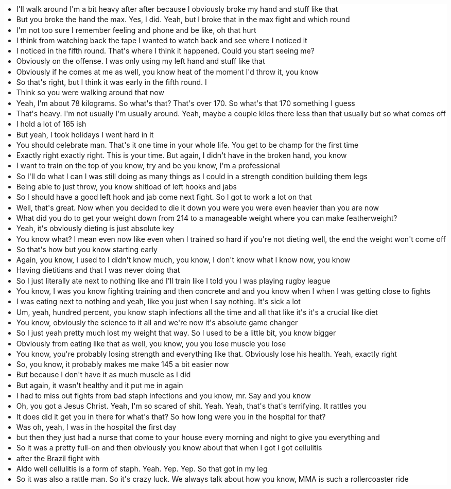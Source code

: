 *  I'll walk around I'm a bit heavy after after because I obviously broke my hand and stuff like that
*  But you broke the hand the max. Yes, I did. Yeah, but I broke that in the max fight and which round
*  I'm not too sure I remember feeling and phone and be like, oh that hurt
*  I think from watching back the tape I wanted to watch back and see where I noticed it
*  I noticed in the fifth round. That's where I think it happened. Could you start seeing me?
*  Obviously on the offense. I was only using my left hand and stuff like that
*  Obviously if he comes at me as well, you know heat of the moment I'd throw it, you know
*  So that's right, but I think it was early in the fifth round. I
*  Think so you were walking around that now
*  Yeah, I'm about 78 kilograms. So what's that? That's over 170. So what's that 170 something I guess
*  That's heavy. I'm not usually I'm usually around. Yeah, maybe a couple kilos there less than that usually but so what comes off
*  I hold a lot of 165 ish
*  But yeah, I took holidays I went hard in it
*  You should celebrate man. That's it one time in your whole life. You get to be champ for the first time
*  Exactly right exactly right. This is your time. But again, I didn't have in the broken hand, you know
*  I want to train on the top of you know, try and be you know, I'm a professional
*  So I'll do what I can I was still doing as many things as I could in a strength condition building them legs
*  Being able to just throw, you know shitload of left hooks and jabs
*  So I should have a good left hook and jab come next fight. So I got to work a lot on that
*  Well, that's great. Now when you decided to die it down you were you were even heavier than you are now
*  What did you do to get your weight down from 214 to a manageable weight where you can make featherweight?
*  Yeah, it's obviously dieting is just absolute key
*  You know what? I mean even now like even when I trained so hard if you're not dieting well, the end the weight won't come off
*  So that's how but you know starting early
*  Again, you know, I used to I didn't know much, you know, I don't know what I know now, you know
*  Having dietitians and that I was never doing that
*  So I just literally ate next to nothing like and I'll train like I told you I was playing rugby league
*  You know, I was you know fighting training and then concrete and and you know when I when I was getting close to fights
*  I was eating next to nothing and yeah, like you just when I say nothing. It's sick a lot
*  Um, yeah, hundred percent, you know staph infections all the time and all that like it's it's a crucial like diet
*  You know, obviously the science to it all and we're now it's absolute game changer
*  So I just yeah pretty much lost my weight that way. So I used to be a little bit, you know bigger
*  Obviously from eating like that as well, you know, you you lose muscle you lose
*  You know, you're probably losing strength and everything like that. Obviously lose his health. Yeah, exactly right
*  So, you know, it probably makes me make 145 a bit easier now
*  But because I don't have it as much muscle as I did
*  But again, it wasn't healthy and it put me in again
*  I had to miss out fights from bad staph infections and you know, mr. Say and you know
*  Oh, you got a Jesus Christ. Yeah, I'm so scared of shit. Yeah. Yeah, that's that's terrifying. It rattles you
*  It does did it get you in there for what's that? So how long were you in the hospital for that?
*  Was oh, yeah, I was in the hospital the first day
*  but then they just had a nurse that come to your house every morning and night to give you everything and
*  So it was a pretty full-on and then obviously you know about that when I got I got cellulitis
*  after the Brazil fight with
*  Aldo well cellulitis is a form of staph. Yeah. Yep. Yep. So that got in my leg
*  So it was also a rattle man. So it's crazy luck. We always talk about how you know, MMA is such a rollercoaster ride